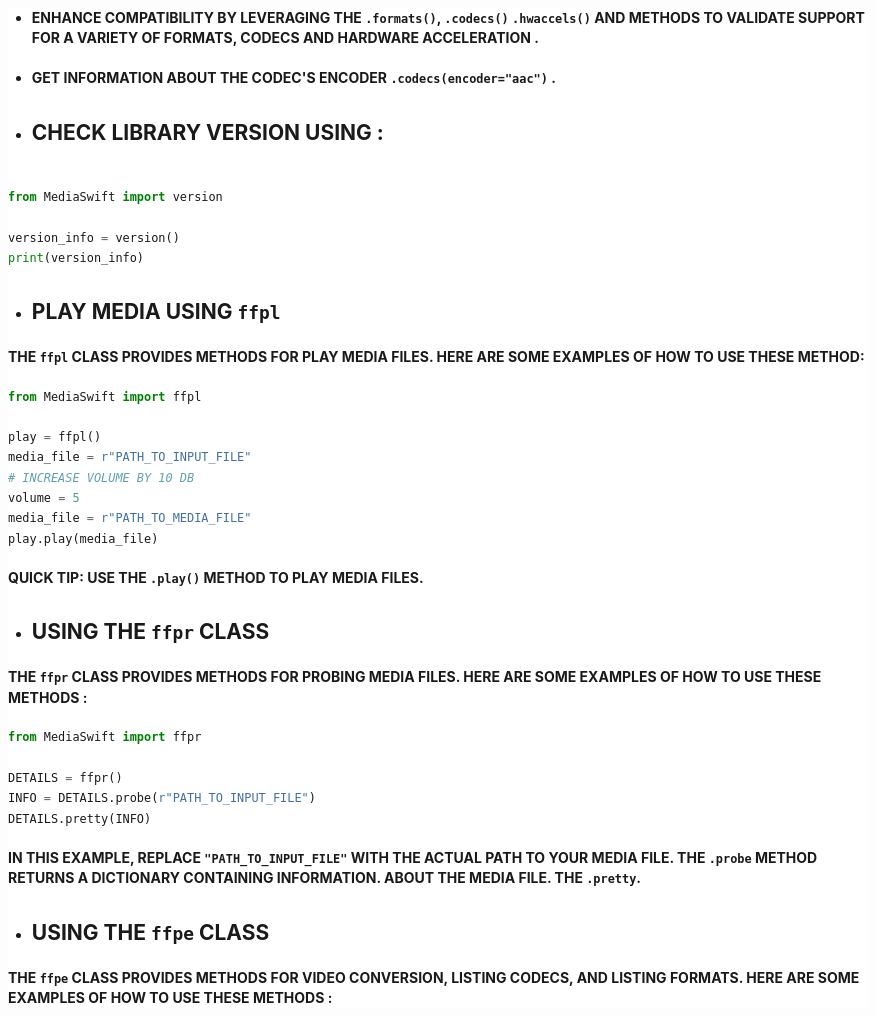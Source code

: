 - #### ENHANCE COMPATIBILITY BY LEVERAGING THE `.formats()`, `.codecs()` `.hwaccels()` AND METHODS TO VALIDATE SUPPORT FOR A VARIETY OF FORMATS, CODECS AND HARDWARE ACCELERATION .
  
- #### GET INFORMATION ABOUT THE CODEC'S ENCODER `.codecs(encoder="aac")` .
  
- ## CHECK LIBRARY VERSION USING :

```python

from MediaSwift import version

version_info = version()
print(version_info)

```

- ## PLAY MEDIA USING `ffpl`
#### THE `ffpl` CLASS PROVIDES METHODS FOR PLAY MEDIA FILES. HERE ARE SOME EXAMPLES OF HOW TO USE THESE METHOD:

```python
from MediaSwift import ffpl

play = ffpl()
media_file = r"PATH_TO_INPUT_FILE"
# INCREASE VOLUME BY 10 DB
volume = 5
media_file = r"PATH_TO_MEDIA_FILE"
play.play(media_file)
```

#### QUICK TIP: USE THE `.play()` METHOD TO PLAY MEDIA FILES.

- ## USING THE `ffpr` CLASS

#### THE `ffpr` CLASS PROVIDES METHODS FOR PROBING MEDIA FILES. HERE ARE SOME EXAMPLES OF HOW TO USE THESE METHODS :

```python
from MediaSwift import ffpr

DETAILS = ffpr()
INFO = DETAILS.probe(r"PATH_TO_INPUT_FILE")
DETAILS.pretty(INFO)
```

#### IN THIS EXAMPLE, REPLACE `"PATH_TO_INPUT_FILE"` WITH THE ACTUAL PATH TO YOUR MEDIA FILE. THE `.probe` METHOD RETURNS A DICTIONARY CONTAINING INFORMATION. ABOUT THE MEDIA FILE. THE `.pretty`.

- ## USING THE `ffpe` CLASS

#### THE `ffpe` CLASS PROVIDES METHODS FOR VIDEO CONVERSION, LISTING CODECS, AND LISTING FORMATS. HERE ARE SOME EXAMPLES OF HOW TO USE THESE METHODS :
